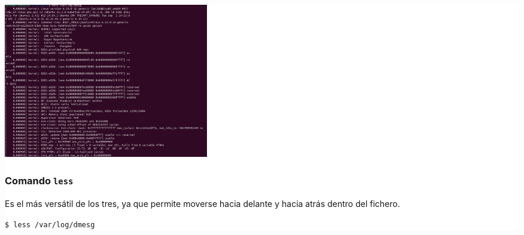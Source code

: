 <img src="./repasodelinux.assets/image-20250929171247411.png" alt="image-20250929171247411" style="zoom:33%;" />



### Comando `less`

Es el más versátil de los tres, ya que permite moverse hacia delante y hacia atrás dentro del fichero.

```bash
$ less /var/log/dmesg
```
